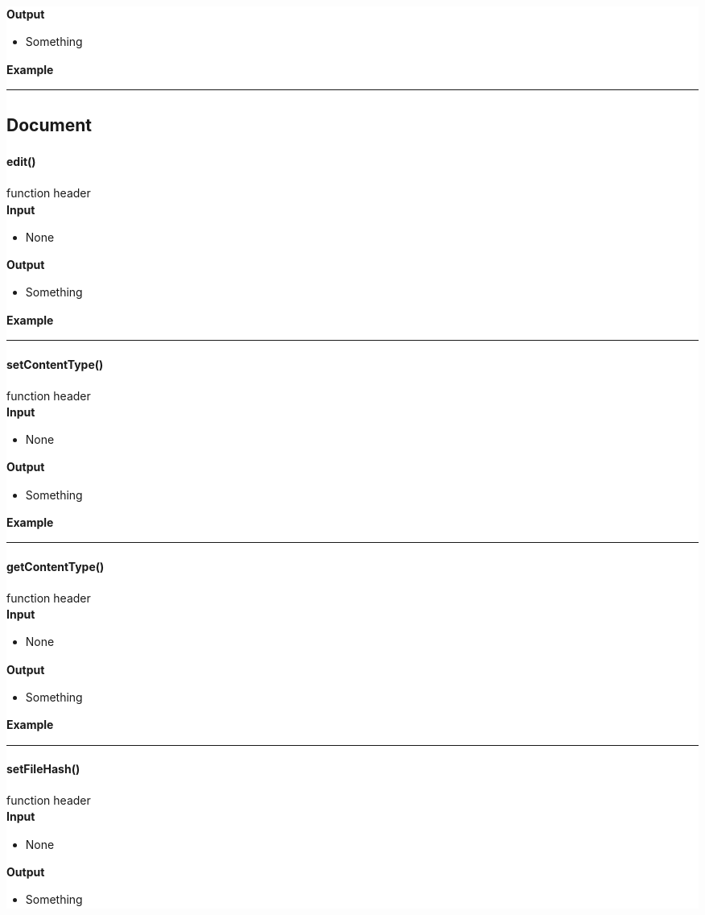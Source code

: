 **Output**
* Something

**Example**
```python
```
* * *


## Document
#### edit()
function header
<br>**Input**
* None

**Output**
* Something

**Example**
```python
```
* * *

#### setContentType()
function header
<br>**Input**
* None

**Output**
* Something

**Example**
```python
```
* * *

#### getContentType()
function header
<br>**Input**
* None

**Output**
* Something

**Example**
```python
```
* * *

#### setFileHash()
function header
<br>**Input**
* None

**Output**
* Something
